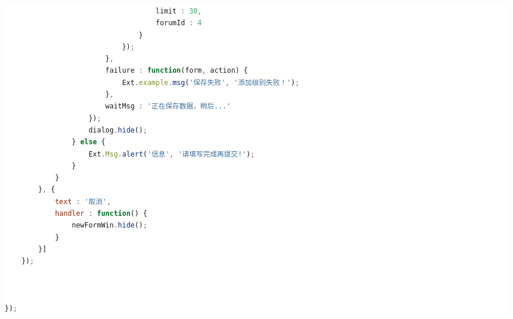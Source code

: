 ```javascript
                                    limit : 30,
                                    forumId : 4
                                }
                            });
                        },
                        failure : function(form, action) {
                            Ext.example.msg('保存失败', '添加级别失败！');
                        },
                        waitMsg : '正在保存数据，稍后...'
                    });
                    dialog.hide();
                } else {
                    Ext.Msg.alert('信息', '请填写完成再提交!');
                }
            }
        }, {
            text : '取消',
            handler : function() {
                newFormWin.hide();
            }
        }]
    });



});

```

